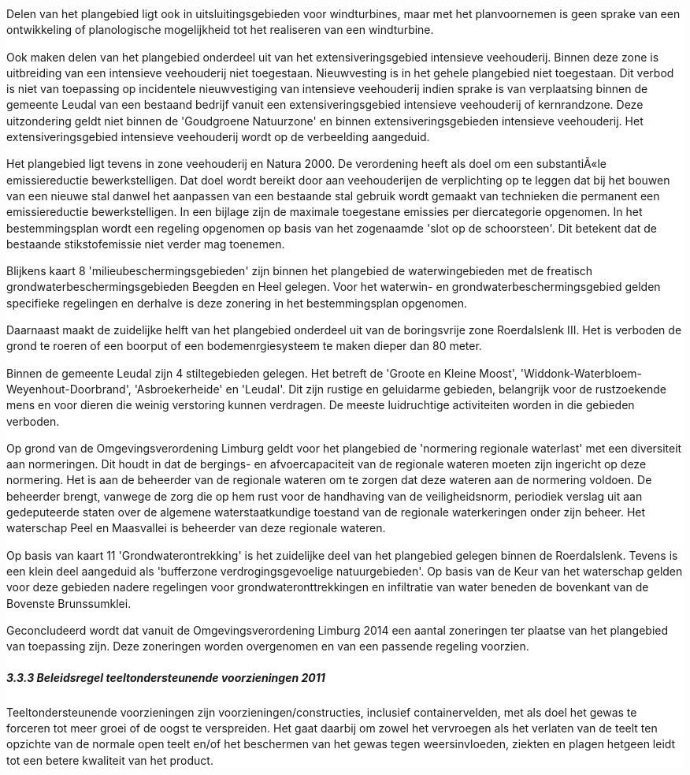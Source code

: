 Delen van het plangebied ligt ook in uitsluitingsgebieden voor windturbines, maar met het planvoornemen is geen sprake van een ontwikkeling of planologische mogelijkheid tot het realiseren van een windturbine.

Ook maken delen van het plangebied onderdeel uit van het extensiveringsgebied intensieve veehouderij. Binnen deze zone is uitbreiding van een intensieve veehouderij niet toegestaan. Nieuwvesting is in het gehele plangebied niet toegestaan. Dit verbod is niet van toepassing op incidentele nieuwvestiging van intensieve veehouderij indien sprake is van verplaatsing binnen de gemeente Leudal van een bestaand bedrijf vanuit een extensiveringsgebied intensieve veehouderij of kernrandzone. Deze uitzondering geldt niet binnen de 'Goudgroene Natuurzone' en binnen extensiveringsgebieden intensieve veehouderij. Het extensiveringsgebied intensieve veehouderij wordt op de verbeelding aangeduid.

Het plangebied ligt tevens in zone veehouderij en Natura 2000\. De verordening heeft als doel om een substantiÃ«le emissiereductie bewerkstelligen. Dat doel wordt bereikt door aan veehouderijen de verplichting op te leggen dat bij het bouwen van een nieuwe stal danwel het aanpassen van een bestaande stal gebruik wordt gemaakt van technieken die permanent een emissiereductie bewerkstelligen. In een bijlage zijn de maximale toegestane emissies per diercategorie opgenomen. In het bestemmingsplan wordt een regeling opgenomen op basis van het zogenaamde 'slot op de schoorsteen'. Dit betekent dat de bestaande stikstofemissie niet verder mag toenemen.

Blijkens kaart 8 'milieubeschermingsgebieden' zijn binnen het plangebied de waterwingebieden met de freatisch grondwaterbeschermingsgebieden Beegden en Heel gelegen. Voor het waterwin\- en grondwaterbeschermingsgebied gelden specifieke regelingen en derhalve is deze zonering in het bestemmingsplan opgenomen.

Daarnaast maakt de zuidelijke helft van het plangebied onderdeel uit van de boringsvrije zone Roerdalslenk III. Het is verboden de grond te roeren of een boorput of een bodemenrgiesysteem te maken dieper dan 80 meter.

Binnen de gemeente Leudal zijn 4 stiltegebieden gelegen. Het betreft de 'Groote en Kleine Moost', 'Widdonk\-Waterbloem\-Weyenhout\-Doorbrand', 'Asbroekerheide' en 'Leudal'. Dit zijn rustige en geluidarme gebieden, belangrijk voor de rustzoekende mens en voor dieren die weinig verstoring kunnen verdragen. De meeste luidruchtige activiteiten worden in die gebieden verboden.

Op grond van de Omgevingsverordening Limburg geldt voor het plangebied de 'normering regionale waterlast' met een diversiteit aan normeringen. Dit houdt in dat de bergings\- en afvoercapaciteit van de regionale wateren moeten zijn ingericht op deze normering. Het is aan de beheerder van de regionale wateren om te zorgen dat deze wateren aan de normering voldoen. De beheerder brengt, vanwege de zorg die op hem rust voor de handhaving van de veiligheidsnorm, periodiek verslag uit aan gedeputeerde staten over de algemene waterstaatkundige toestand van de regionale waterkeringen onder zijn beheer. Het waterschap Peel en Maasvallei is beheerder van deze regionale wateren.

Op basis van kaart 11 'Grondwaterontrekking' is het zuidelijke deel van het plangebied gelegen binnen de Roerdalslenk. Tevens is een klein deel aangeduid als 'bufferzone verdrogingsgevoelige natuurgebieden'. Op basis van de Keur van het waterschap gelden voor deze gebieden nadere regelingen voor grondwateronttrekkingen en infiltratie van water beneden de bovenkant van de Bovenste Brunssumklei.

Geconcludeerd wordt dat vanuit de Omgevingsverordening Limburg 2014 een aantal zoneringen ter plaatse van het plangebied van toepassing zijn. Deze zoneringen worden overgenomen en van een passende regeling voorzien.

##### 3\.3\.3 Beleidsregel teeltondersteunende voorzieningen 2011

Teeltondersteunende voorzieningen zijn voorzieningen/constructies, inclusief containervelden, met als doel het gewas te forceren tot meer groei of de oogst te verspreiden. Het gaat daarbij om zowel het vervroegen als het verlaten van de teelt ten opzichte van de normale open teelt en/of het beschermen van het gewas tegen weersinvloeden, ziekten en plagen hetgeen leidt tot een betere kwaliteit van het product.
